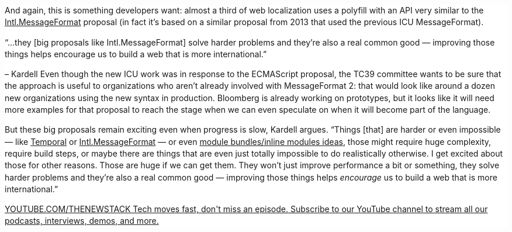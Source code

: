 And again, this is something developers want: almost a third of web localization uses a polyfill with an API very similar to the [Intl.MessageFormat](https://github.com/tc39/proposal-intl-messageformat) proposal (in fact it’s based on a similar proposal from 2013 that used the previous ICU MessageFormat).

“…they [big proposals like Intl.MessageFormat] solve harder problems and they’re also a real common good — improving those things helps encourage us to build a web that is more international.”

– Kardell
Even though the new ICU work was in response to the ECMAScript proposal, the TC39 committee wants to be sure that the approach is useful to organizations who aren’t already involved with MessageFormat 2: that would look like around a dozen new organizations using the new syntax in production. Bloomberg is already working on prototypes, but it looks like it will need more examples for that proposal to reach the stage when we can even speculate on when it will become part of the language.

But these big proposals remain exciting even when progress is slow, Kardell argues. “Things [that] are harder or even impossible — like [Temporal](https://github.com/tc39/proposal-temporal) or [Intl.MessageFormat](https://github.com/tc39/proposal-intl-messageformat) — or even [module bundles/inline modules ideas](https://github.com/tc39/proposal-module-expressions), those might require huge complexity, require build steps, or maybe there are things that are even just totally impossible to do realistically otherwise. I get excited about those for other reasons. Those are huge if we can get them. They won’t just improve performance a bit or something, they solve harder problems and they’re also a real common good — improving those things helps *encourage* us to build a web that is more international.”

[
YOUTUBE.COM/THENEWSTACK
Tech moves fast, don't miss an episode. Subscribe to our YouTube
channel to stream all our podcasts, interviews, demos, and more.
](https://youtube.com/thenewstack?sub_confirmation=1)